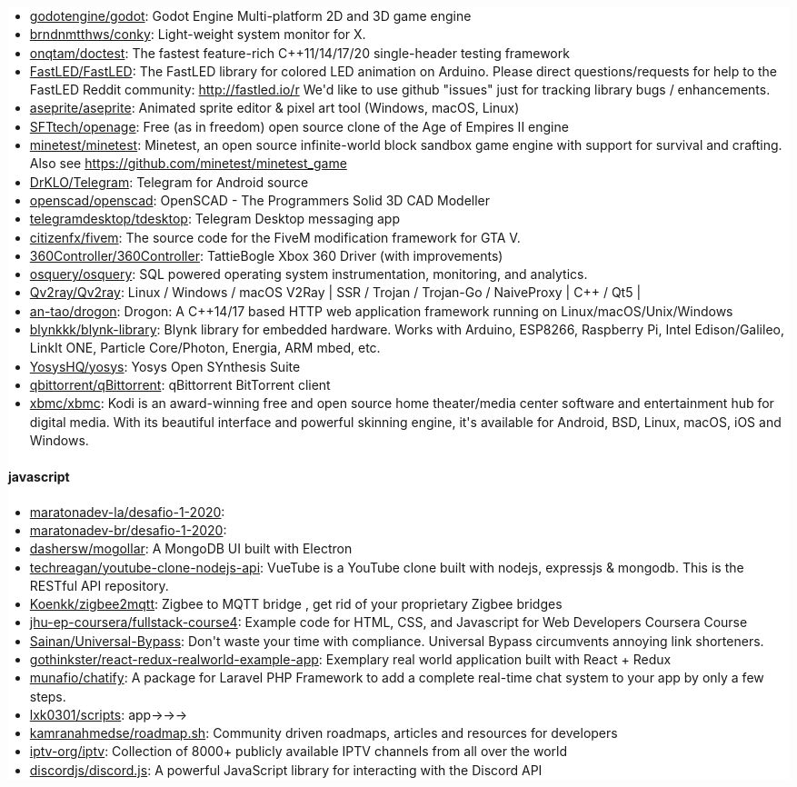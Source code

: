 * [godotengine/godot](https://github.com/godotengine/godot): Godot Engine  Multi-platform 2D and 3D game engine
* [brndnmtthws/conky](https://github.com/brndnmtthws/conky): Light-weight system monitor for X.
* [onqtam/doctest](https://github.com/onqtam/doctest): The fastest feature-rich C++11/14/17/20 single-header testing framework
* [FastLED/FastLED](https://github.com/FastLED/FastLED): The FastLED library for colored LED animation on Arduino. Please direct questions/requests for help to the FastLED Reddit community: http://fastled.io/r We'd like to use github "issues" just for tracking library bugs / enhancements.
* [aseprite/aseprite](https://github.com/aseprite/aseprite): Animated sprite editor & pixel art tool (Windows, macOS, Linux)
* [SFTtech/openage](https://github.com/SFTtech/openage): Free (as in freedom) open source clone of the Age of Empires II engine 
* [minetest/minetest](https://github.com/minetest/minetest): Minetest, an open source infinite-world block sandbox game engine with support for survival and crafting. Also see https://github.com/minetest/minetest_game
* [DrKLO/Telegram](https://github.com/DrKLO/Telegram): Telegram for Android source
* [openscad/openscad](https://github.com/openscad/openscad): OpenSCAD - The Programmers Solid 3D CAD Modeller
* [telegramdesktop/tdesktop](https://github.com/telegramdesktop/tdesktop): Telegram Desktop messaging app
* [citizenfx/fivem](https://github.com/citizenfx/fivem): The source code for the FiveM modification framework for GTA V.
* [360Controller/360Controller](https://github.com/360Controller/360Controller): TattieBogle Xbox 360 Driver (with improvements)
* [osquery/osquery](https://github.com/osquery/osquery): SQL powered operating system instrumentation, monitoring, and analytics.
* [Qv2ray/Qv2ray](https://github.com/Qv2ray/Qv2ray):  Linux / Windows / macOS  V2Ray  |  SSR / Trojan / Trojan-Go / NaiveProxy |  C++ / Qt5  |  
* [an-tao/drogon](https://github.com/an-tao/drogon): Drogon: A C++14/17 based HTTP web application framework running on Linux/macOS/Unix/Windows
* [blynkkk/blynk-library](https://github.com/blynkkk/blynk-library): Blynk library for embedded hardware. Works with Arduino, ESP8266, Raspberry Pi, Intel Edison/Galileo, LinkIt ONE, Particle Core/Photon, Energia, ARM mbed, etc.
* [YosysHQ/yosys](https://github.com/YosysHQ/yosys): Yosys Open SYnthesis Suite
* [qbittorrent/qBittorrent](https://github.com/qbittorrent/qBittorrent): qBittorrent BitTorrent client
* [xbmc/xbmc](https://github.com/xbmc/xbmc): Kodi is an award-winning free and open source home theater/media center software and entertainment hub for digital media. With its beautiful interface and powerful skinning engine, it's available for Android, BSD, Linux, macOS, iOS and Windows.

#### javascript
* [maratonadev-la/desafio-1-2020](https://github.com/maratonadev-la/desafio-1-2020): 
* [maratonadev-br/desafio-1-2020](https://github.com/maratonadev-br/desafio-1-2020): 
* [dashersw/mogollar](https://github.com/dashersw/mogollar): A MongoDB UI built with Electron
* [techreagan/youtube-clone-nodejs-api](https://github.com/techreagan/youtube-clone-nodejs-api): VueTube is a YouTube clone built with nodejs, expressjs & mongodb. This is the RESTful API repository.
* [Koenkk/zigbee2mqtt](https://github.com/Koenkk/zigbee2mqtt): Zigbee  to MQTT bridge , get rid of your proprietary Zigbee bridges 
* [jhu-ep-coursera/fullstack-course4](https://github.com/jhu-ep-coursera/fullstack-course4): Example code for HTML, CSS, and Javascript for Web Developers Coursera Course
* [Sainan/Universal-Bypass](https://github.com/Sainan/Universal-Bypass): Don't waste your time with compliance. Universal Bypass circumvents annoying link shorteners.
* [gothinkster/react-redux-realworld-example-app](https://github.com/gothinkster/react-redux-realworld-example-app): Exemplary real world application built with React + Redux
* [munafio/chatify](https://github.com/munafio/chatify): A package for Laravel PHP Framework to add a complete real-time chat system to your app by only a few steps.
* [lxk0301/scripts](https://github.com/lxk0301/scripts): app->->->
* [kamranahmedse/roadmap.sh](https://github.com/kamranahmedse/roadmap.sh): Community driven roadmaps, articles and resources for developers
* [iptv-org/iptv](https://github.com/iptv-org/iptv): Collection of 8000+ publicly available IPTV channels from all over the world
* [discordjs/discord.js](https://github.com/discordjs/discord.js): A powerful JavaScript library for interacting with the Discord API